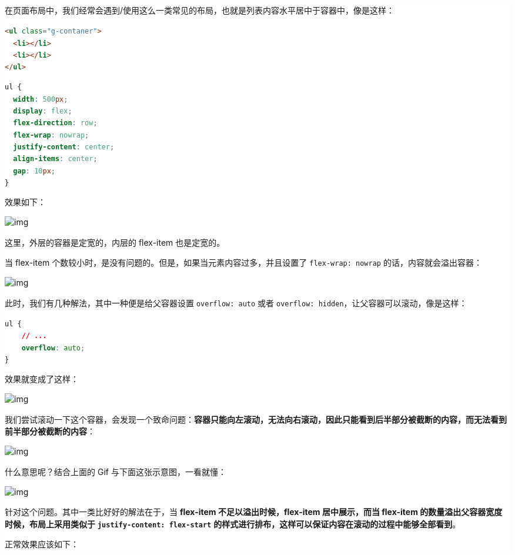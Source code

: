 在页面布局中，我们经常会遇到/使用这么一类常见的布局，也就是列表内容水平居中于容器中，像是这样：

```html
<ul class="g-contaner">
  <li></li>
  <li></li>
</ul>
```

```css
ul {
  width: 500px;
  display: flex;
  flex-direction: row;
  flex-wrap: nowrap;
  justify-content: center;
  align-items: center;
  gap: 10px;
}
```

效果如下：

![img](./img/fc25eee3a55c4056935f9ae53e906a15~tplv-k3u1fbpfcp-jj-mar.awebp)

这里，外层的容器是定宽的，内层的 flex-item 也是定宽的。

当 flex-item 个数较小时，是没有问题的。但是，如果当元素内容过多，并且设置了 `flex-wrap: nowrap` 的话，内容就会溢出容器：

![img](./img/7cfbbc6782e24762a9884025c48c0c63~tplv-k3u1fbpfcp-jj-.awebp)

此时，我们有几种解法，其中一种便是给父容器设置 `overflow: auto` 或者 `overflow: hidden`，让父容器可以滚动，像是这样：

```CSS
ul {
    // ...
    overflow: auto;
}
```

效果就变成了这样：

![img](./img/fddd87c67c734c20b57de1828f958eac~tplv-k3u1fbpfcp-jj-ma.awebp)

我们尝试滚动一下这个容器，会发现一个致命问题：**容器只能向左滚动，无法向右滚动，因此只能看到后半部分被截断的内容，而无法看到前半部分被截断的内容**：

![img](./img/da529eac1b4b415a9196c795673ca447~tplv-k3u1fbpfcp-jj-mark.awebp)

什么意思呢？结合上面的 Gif 与下面这张示意图，一看就懂：

![img](./img/3440ba8198aa46ef8cc6eb95eb72c178~tplv-k3u1fbpfcp-jj-mar.awebp)

针对这个问题。其中一类比好好的解法在于，当 **flex-item 不足以溢出时候，flex-item 居中展示，而当 flex-item 的数量溢出父容器宽度时候，布局上采用类似于** **`justify-content: flex-start`** **的样式进行排布，这样可以保证内容在滚动的过程中能够全部看到**。

正常效果应该如下：
